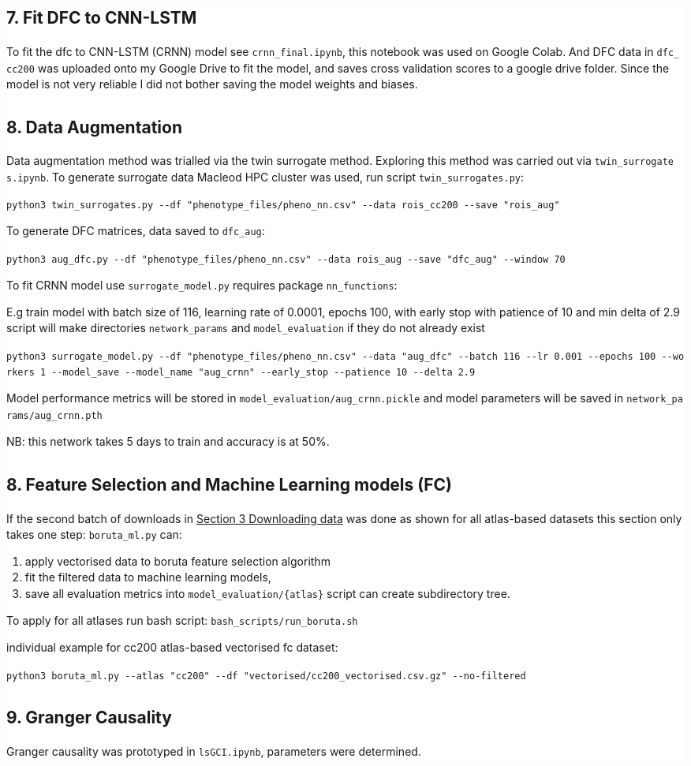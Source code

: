 ## 7. Fit DFC to CNN-LSTM

To fit the dfc to CNN-LSTM (CRNN) model see `crnn_final.ipynb`, this notebook was used on Google Colab.
And DFC data in `dfc_cc200` was uploaded onto my Google Drive to fit the model, and saves cross validation scores to a google drive folder. 
Since the model is not very reliable I did not bother saving the model weights and biases.

## 8. Data Augmentation

Data augmentation method was trialled via the twin surrogate method.
Exploring this method was carried out via `twin_surrogates.ipynb`. 
To generate surrogate data Macleod HPC cluster was used, run script `twin_surrogates.py`:

`python3 twin_surrogates.py --df "phenotype_files/pheno_nn.csv" --data rois_cc200 --save "rois_aug" `

To generate DFC matrices, data saved to `dfc_aug`:

`python3 aug_dfc.py --df "phenotype_files/pheno_nn.csv" --data rois_aug --save "dfc_aug" --window 70 `

To fit CRNN model use `surrogate_model.py` requires package `nn_functions`:

E.g train model with batch size of 116, learning rate of 0.0001, epochs 100, with early stop with patience of 10 and min delta of 2.9
script will make directories `network_params` and `model_evaluation` if they do not already exist

`python3 surrogate_model.py --df "phenotype_files/pheno_nn.csv" --data "aug_dfc" --batch 116 --lr 0.001 --epochs 100 --workers 1 --model_save --model_name "aug_crnn" --early_stop --patience 10 --delta 2.9`
 
Model performance metrics will be stored in `model_evaluation/aug_crnn.pickle` and model parameters will be saved in `network_params/aug_crnn.pth`

NB: this network takes 5 days to train and accuracy is at 50%.

## 8. Feature Selection and Machine Learning models (FC)

If the second batch of downloads in [Section 3 Downloading data](#3-downloading-data) was done as 
shown for all atlas-based datasets this section only takes one step:
`boruta_ml.py` can:
1. apply vectorised data to boruta feature selection algorithm 
2. fit the filtered data to machine learning models, 
3. save all evaluation metrics into `model_evaluation/{atlas}` script can create subdirectory tree. 

To apply for all atlases run bash script: `bash_scripts/run_boruta.sh`

individual example for cc200 atlas-based vectorised fc dataset:

`python3 boruta_ml.py --atlas "cc200" --df "vectorised/cc200_vectorised.csv.gz" --no-filtered`

## 9. Granger Causality
Granger causality was prototyped in `lsGCI.ipynb`, parameters were determined.
